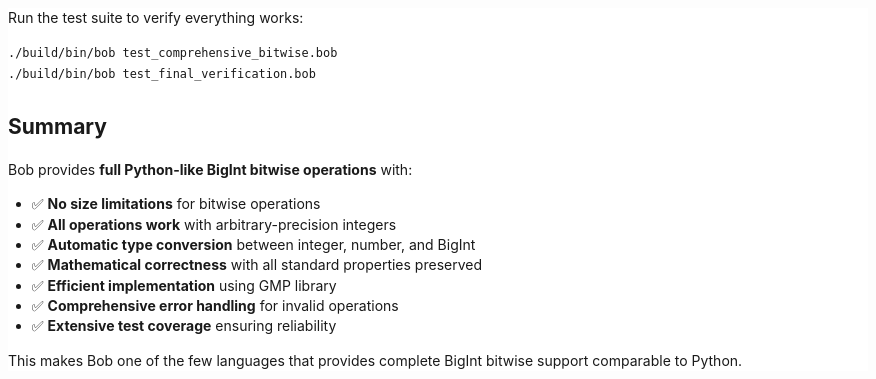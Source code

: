 Run the test suite to verify everything works:

```bash
./build/bin/bob test_comprehensive_bitwise.bob
./build/bin/bob test_final_verification.bob
```

## Summary

Bob provides **full Python-like BigInt bitwise operations** with:

- ✅ **No size limitations** for bitwise operations
- ✅ **All operations work** with arbitrary-precision integers
- ✅ **Automatic type conversion** between integer, number, and BigInt
- ✅ **Mathematical correctness** with all standard properties preserved
- ✅ **Efficient implementation** using GMP library
- ✅ **Comprehensive error handling** for invalid operations
- ✅ **Extensive test coverage** ensuring reliability

This makes Bob one of the few languages that provides complete BigInt bitwise support comparable to Python.
